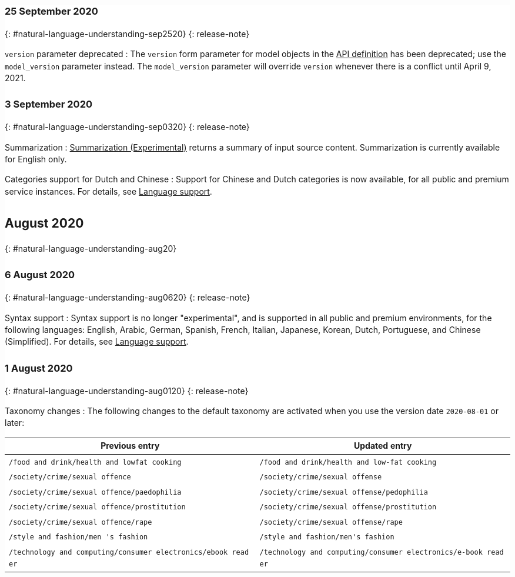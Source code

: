 ### 25 September 2020
{: #natural-language-understanding-sep2520}
{: release-note}

`version` parameter deprecated
:   The `version` form parameter for model objects in the [API definition](https://cloud.ibm.com/apidocs/natural-language-understanding#createadvancedrulesmodel) has been deprecated; use the `model_version` parameter instead. The `model_version` parameter will override `version` whenever there is a conflict until April 9, 2021.

### 3 September 2020
{: #natural-language-understanding-sep0320}
{: release-note}

Summarization
:   [Summarization (Experimental)](/docs/natural-language-understanding?topic=natural-language-understanding-about#summarization) returns a summary of input source content. Summarization is currently available for English only.

Categories support for Dutch and Chinese
:   Support for Chinese and Dutch categories is now available, for all public and premium service instances. For details, see [Language support](/docs/natural-language-understanding?topic=natural-language-understanding-language-support).

## August 2020
{: #natural-language-understanding-aug20}

### 6 August 2020
{: #natural-language-understanding-aug0620}
{: release-note}

Syntax support
:   Syntax support is no longer "experimental", and is supported in all public and premium environments, for the following languages: English, Arabic, German, Spanish, French, Italian, Japanese, Korean, Dutch, Portuguese, and Chinese (Simplified). For details, see [Language support](/docs/natural-language-understanding?topic=natural-language-understanding-language-support).

### 1 August 2020
{: #natural-language-understanding-aug0120}
{: release-note}

Taxonomy changes
:   The following changes to the default taxonomy are activated when you use the version date `2020-08-01` or later:

|Previous entry|Updated entry|
|---|---|
|`/food and drink/health and lowfat cooking`|`/food and drink/health and low-fat cooking`|
|`/society/crime/sexual offence`|`/society/crime/sexual offense`|
|`/society/crime/sexual offence/paedophilia`|`/society/crime/sexual offense/pedophilia`|
|`/society/crime/sexual offence/prostitution`|`/society/crime/sexual offense/prostitution`|
|`/society/crime/sexual offence/rape`|`/society/crime/sexual offense/rape`|
|`/style and fashion/men 's fashion`|`/style and fashion/men's fashion`|
|`/technology and computing/consumer electronics/ebook reader`|`/technology and computing/consumer electronics/e-book reader`|
